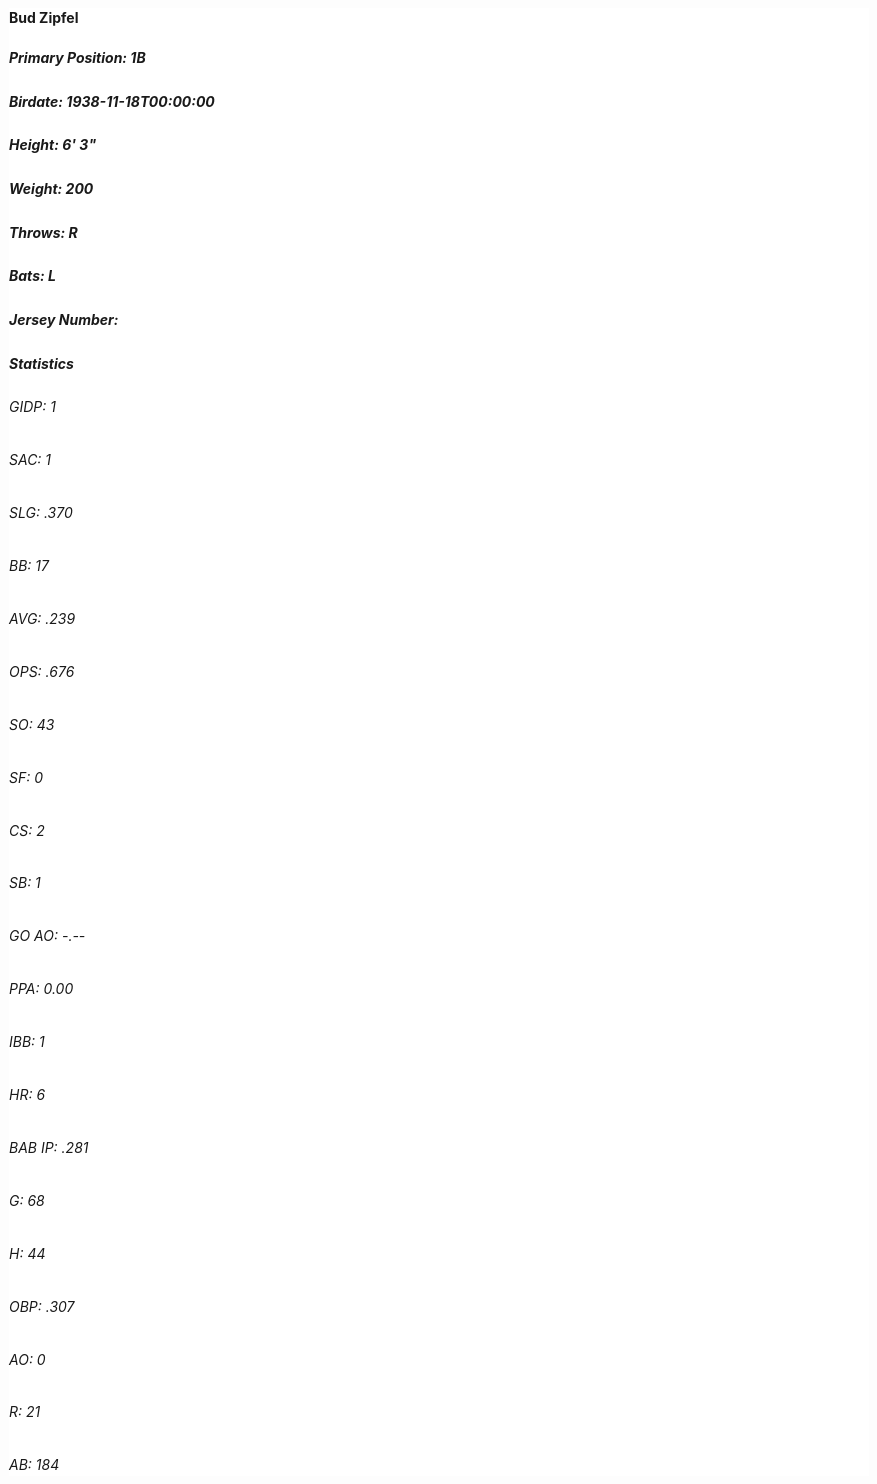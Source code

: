 #### Bud Zipfel
##### Primary Position: 1B
##### Birdate: 1938-11-18T00:00:00
##### Height: 6' 3"
##### Weight: 200
##### Throws: R
##### Bats: L
##### Jersey Number: 
##### Statistics
###### GIDP: 1
###### SAC: 1
###### SLG: .370
###### BB: 17
###### AVG: .239
###### OPS: .676
###### SO: 43
###### SF: 0
###### CS: 2
###### SB: 1
###### GO AO: -.--
###### PPA: 0.00
###### IBB: 1
###### HR: 6
###### BAB IP: .281
###### G: 68
###### H: 44
###### OBP: .307
###### AO: 0
###### R: 21
###### AB: 184
